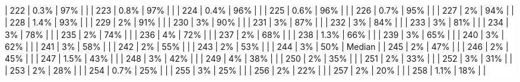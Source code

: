 | 222 | 0.3% | 97% |  |
| 223 | 0.8% | 97% |  |
| 224 | 0.4% | 96% |  |
| 225 | 0.6% | 96% |  |
| 226 | 0.7% | 95% |  |
| 227 | 2% | 94% |  |
| 228 | 1.4% | 93% |  |
| 229 | 2% | 91% |  |
| 230 | 3% | 90% |  |
| 231 | 3% | 87% |  |
| 232 | 3% | 84% |  |
| 233 | 3% | 81% |  |
| 234 | 3% | 78% |  |
| 235 | 2% | 74% |  |
| 236 | 4% | 72% |  |
| 237 | 2% | 68% |  |
| 238 | 1.3% | 66% |  |
| 239 | 3% | 65% |  |
| 240 | 3% | 62% |  |
| 241 | 3% | 58% |  |
| 242 | 2% | 55% |  |
| 243 | 2% | 53% |  |
| 244 | 3% | 50% | Median |
| 245 | 2% | 47% |  |
| 246 | 2% | 45% |  |
| 247 | 1.5% | 43% |  |
| 248 | 3% | 42% |  |
| 249 | 4% | 38% |  |
| 250 | 2% | 35% |  |
| 251 | 2% | 33% |  |
| 252 | 3% | 31% |  |
| 253 | 2% | 28% |  |
| 254 | 0.7% | 25% |  |
| 255 | 3% | 25% |  |
| 256 | 2% | 22% |  |
| 257 | 2% | 20% |  |
| 258 | 1.1% | 18% |  |